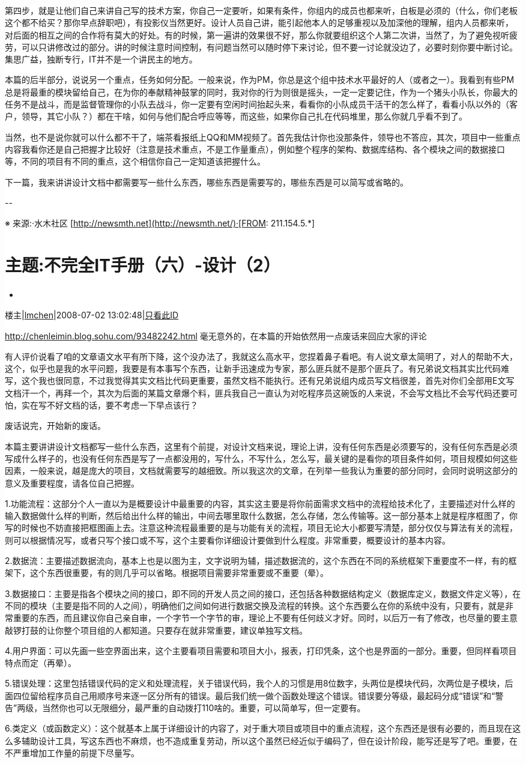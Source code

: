 第四步，就是让他们自己来讲自己写的技术方案，你自己一定要听，如果有条件，你组内的成员也都来听，白板是必须的（什么，你们老板这个都不给买？那你早点辞职吧），有投影仪当然更好。设计人员自己讲，能引起他本人的足够重视以及加深他的理解，组内人员都来听，对后面的相互之间的合作将有莫大的好处。有的时候，第一遍讲的效果很不好，那么你就要组织这个人第二次讲，当然了，为了避免视听疲劳，可以只讲修改过的部分。讲的时候注意时间控制，有问题当然可以随时停下来讨论，但不要一讨论就没边了，必要时刻你要中断讨论。集思广益，独断专行，IT并不是一个讲民主的地方。

本篇的后半部分，说说另一个重点，任务如何分配。一般来说，作为PM，你总是这个组中技术水平最好的人（或者之一）。我看到有些PM总是将最重的模块留给自己，在为你的奉献精神鼓掌的同时，我对你的行为则很是摇头，一定一定要记住，作为一个猪头小队长，你最大的任务不是战斗，而是监督管理你的小队去战斗，你一定要有空闲时间抬起头来，看看你的小队成员干活干的怎么样了，看看小队以外的（客户，领导，其它小队？）都在干啥，如何与他们配合呼应等等，而这些，如果你自己扎在代码堆里，那么你就几乎看不到了。

当然，也不是说你就可以什么都不干了，端茶看报纸上QQ和MM视频了。首先我估计你也没那条件，领导也不答应，其次，项目中一些重点内容我看你还是自己把握才比较好（注意是技术重点，不是工作量重点），例如整个程序的架构、数据库结构、各个模块之间的数据接口等，不同的项目有不同的重点，这个相信你自己一定知道该把握什么。

下一篇，我来讲讲设计文档中都需要写一些什么东西，哪些东西是需要写的，哪些东西是可以简写或省略的。


\--

※ 来源:·水木社区 [http://newsmth.net](http://newsmth.net/)·[FROM: 211.154.5.*]







# 主题:不完全IT手册（六）-设计（2）

- 

  楼主|[lmchen](https://m.newsmth.net/user/query/lmchen)|2008-07-02 13:02:48|[只看此ID](https://m.newsmth.net/article/WorkLife/2767?au=lmchen)

  http://chenleimin.blog.sohu.com/93482242.html
  毫无意外的，在本篇的开始依然用一点废话来回应大家的评论

  有人评价说看了咱的文章语文水平有所下降，这个没办法了，我就这么高水平，您捏着鼻子看吧。有人说文章太简明了，对人的帮助不大，这个，似乎也是我的水平问题，我要是有本事写个东西，让新手迅速成为专家，那么匪兵就不是那个匪兵了。有兄弟说文档其实比代码难写，这个我也很同意，不过我觉得其实文档比代码更重要，虽然文档不能执行。还有兄弟说组内成员写文档很差，首先对你们全部用E文写文档汗一个，再拜一个，其次为后面的某篇文章爆个料，匪兵我自己一直认为对吃程序员这碗饭的人来说，不会写文档比不会写代码还要可怕，实在写不好文档的话，要不考虑一下早点该行？

  废话说完，开始新的废话。

  本篇主要讲讲设计文档都写一些什么东西，这里有个前提，对设计文档来说，理论上讲，没有任何东西是必须要写的，没有任何东西是必须写成什么样子的，也没有任何东西是写了一点都没用的，写什么，不写什么，怎么写，最关键的是看你的项目条件如何，项目规模如何这些因素，一般来说，越是庞大的项目，文档就需要写的越细致。所以我这次的文章，在列举一些我认为重要的部分同时，会同时说明这部分的意义及重要程度，请各位自己把握。

  1.功能流程：这部分个人一直以为是概要设计中最重要的内容，其实这主要是将你前面需求文档中的流程给技术化了，主要描述对什么样的输入数据做什么样的判断，然后给出什么样的输出，中间去哪里取什么数据，怎么存储，怎么传输等。这一部分基本上就是程序框图了，你写的时候也不妨直接把框图画上去。注意这种流程最重要的是与功能有关的流程，项目无论大小都要写清楚，部分仅仅与算法有关的流程，则可以根据情况写，或者只写个接口或不写，这个主要看你详细设计要做到什么程度。非常重要，概要设计的基本内容。

  2.数据流：主要描述数据流向，基本上也是以图为主，文字说明为辅，描述数据流的，这个东西在不同的系统框架下重要度不一样，有的框架下，这个东西很重要，有的则几乎可以省略。根据项目需要非常重要或不重要（晕）。

  3.数据接口：主要是指各个模块之间的接口，即不同的开发人员之间的接口，还包括各种数据结构定义（数据库定义，数据文件定义等），在不同的模块（主要是指不同的人之间），明确他们之间如何进行数据交换及流程的转换。这个东西要么在你的系统中没有，只要有，就是非常重要的东西，而且建议你自己亲自审，一个字节一个字节的审，理论上不要有任何歧义才好。同时，以后万一有了修改，也尽量的要主意敲锣打鼓的让你整个项目组的人都知道。只要存在就非常重要，建议单独写文档。

  4.用户界面：可以先画一些空界面出来，这个主要看项目需要和项目大小，报表，打印凭条，这个也是界面的一部分。重要，但同样看项目特点而定（再晕）。

  5.错误处理：这里包括错误代码的定义和处理流程，关于错误代码，我个人的习惯是用8位数字，头两位是模块代码，次两位是子模块，后面四位留给程序员自己用顺序号来逐一区分所有的错误。最后我们统一做个函数处理这个错误。错误要分等级，最起码分成“错误”和“警告”两级，当然你也可以无限细分，最严重的自动拨打110啥的。重要，可以简单写，但一定要有。

  6.类定义（或函数定义）：这个就基本上属于详细设计的内容了，对于重大项目或项目中的重点流程，这个东西还是很有必要的，而且现在这么多辅助设计工具，写这东西也不麻烦，也不造成重复劳动，所以这个虽然已经近似于编码了，但在设计阶段，能写还是写了吧。重要，在不严重增加工作量的前提下尽量写。
